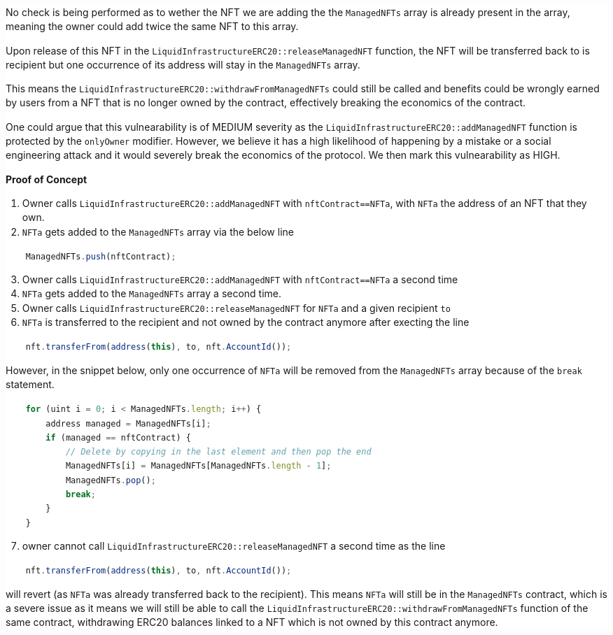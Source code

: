 No check is being performed as to wether the NFT we are adding the the `ManagedNFTs` array is already present in the array, meaning the owner could add twice the same NFT to this array.

Upon release of this NFT in the `LiquidInfrastructureERC20::releaseManagedNFT` function, the NFT will be transferred back to is recipient but one occurrence of its address will stay in the `ManagedNFTs` array.

This means the `LiquidInfrastructureERC20::withdrawFromManagedNFTs` could still be called and benefits could be wrongly earned by users from a NFT that is no longer owned by the contract, effectively breaking the economics of the contract.

One could argue that this vulnearability is of MEDIUM severity as the `LiquidInfrastructureERC20::addManagedNFT` function is protected by the `onlyOwner` modifier. However, we believe it has a high likelihood of happening by a mistake or a social engineering attack and it would severely break the economics of the protocol. We then mark this vulnearability as HIGH.

**Proof of Concept**

1. Owner calls `LiquidInfrastructureERC20::addManagedNFT` with `nftContract==NFTa`, with `NFTa` the address of an NFT that they own.
2. `NFTa` gets added to the `ManagedNFTs` array via the below line

```javascript
    ManagedNFTs.push(nftContract);
```

3. Owner calls `LiquidInfrastructureERC20::addManagedNFT` with `nftContract==NFTa` a second time
4. `NFTa` gets added to the `ManagedNFTs` array a second time.
5. Owner calls `LiquidInfrastructureERC20::releaseManagedNFT` for `NFTa` and a given recipient `to`
6. `NFTa` is transferred to the recipient and not owned by the contract anymore after execting the line

```javascript
    nft.transferFrom(address(this), to, nft.AccountId());
```

However, in the snippet below, only one occurrence of `NFTa` will be removed from the `ManagedNFTs` array because of the `break` statement.

```javascript
    for (uint i = 0; i < ManagedNFTs.length; i++) {
        address managed = ManagedNFTs[i];
        if (managed == nftContract) {
            // Delete by copying in the last element and then pop the end
            ManagedNFTs[i] = ManagedNFTs[ManagedNFTs.length - 1];
            ManagedNFTs.pop();
            break;
        }
    }
```

7. owner cannot call `LiquidInfrastructureERC20::releaseManagedNFT` a second time as the line 

```javascript
    nft.transferFrom(address(this), to, nft.AccountId());
```

will revert (as `NFTa` was already transferred back to the recipient). This means `NFTa` will still be in the `ManagedNFTs` contract, which is a severe issue as it means we will still be able to call the `LiquidInfrastructureERC20::withdrawFromManagedNFTs` function of the same contract, withdrawing ERC20 balances linked to a NFT which is not owned by this contract anymore.
